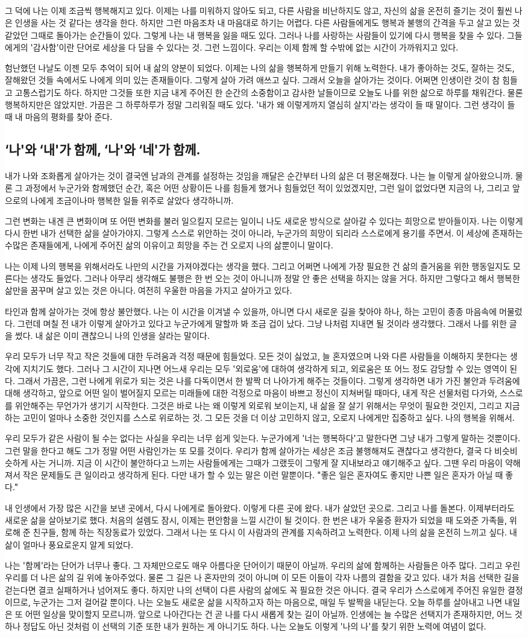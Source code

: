 그 덕에 나는 이제 조금씩 행복해지고 있다. 이제는 나를 미워하지 않아도 되고, 다른 사람을 비난하지도 않고, 자신의 삶을 온전히 즐기는 것이 훨씬 나은 인생을 사는 것 같다는 생각을 한다. 하지만 그런 마음조차 내 마음대로 하기는 어렵다. 다른 사람들에게도 행복과 불행의 간격을 두고 살고 있는 것 같았던 그때로 돌아가는 순간들이 있다. 그렇게 나는 내 행복을 잃을 때도 있다. 그러나 나를 사랑하는 사람들이 있기에 다시 행복을 찾을 수 있다. 그들에게의 '감사함'이란 단어로 세상을 다 담을 수 있다는 것. 그런 느낌이다. 우리는 이제 함께 할 수밖에 없는 시간이 가까워지고 있다.

험난했던 나날도 이젠 모두 추억이 되어 내 삶의 양분이 되었다. 이제는 나의 삶을 행복하게 만들기 위해 노력한다. 내가 좋아하는 것도, 잘하는 것도, 잘해왔던 것들 속에서도 나에게 의미 있는 존재들이다. 그렇게 살아 가려 애쓰고 싶다. 그래서 오늘을 살아가는 것이다. 어쩌면 인생이란 것이 참 힘들고 고통스럽기도 하다. 하지만 그것들 또한 지금 내게 주어진 한 순간의 소중함이고 감사한 날들이므로 오늘도 나를 위한 삶으로 하루를 채워간다. 물론 행복하지만은 않았지만. 가끔은 그 하루하루가 정말 그리워질 때도 있다. '내가 왜 이렇게까지 열심히 살지'라는 생각이 들 때 말이다. 그런 생각이 들 때 내 마음의 평화를 찾아 준다.

## ‘나'와 ‘내'가 함께, ‘나'와 ‘네'가 함께.
내가 나와 조화롭게 살아가는 것이 결국엔 남과의 관계를 설정하는 것임을 깨달은 순간부터 나의 삶은 더 평온해졌다. 나는 늘 이렇게 살아왔으니까. 물론 그 과정에서 누군가와 함께했던 순간, 혹은 어떤 상황이든 나를 힘들게 했거나 힘들었던 적이 있었겠지만, 그런 일이 없었다면 지금의 나, 그리고 앞으로의 나에게 조금이나마 행복한 일들 위주로 살았다 생각하니까.

그런 변화는 내겐 큰 변화이며 또 어떤 변화를 불러 일으킬지 모르는 일이니 나도 새로운 방식으로 살아갈 수 있다는 희망으로 받아들이자. 나는 이렇게 다시 한번 내가 선택한 삶을 살아가야지. 그렇게 스스로 위안하는 것이 아니라, 누군가의 희망이 되리라 스스로에게 용기를 주면서. 이 세상에 존재하는 수많은 존재들에게, 나에게 주어진 삶의 이유이고 희망을 주는 건 오로지 나의 삶뿐이니 말이다.

나는 이제 나의 행복을 위해서라도 나만의 시간을 가져야겠다는 생각을 했다. 그리고 어쩌면 나에게 가장 필요한 건 삶의 즐거움을 위한 행동일지도 모른다는 생각도 들었다. 그러나 아무리 생각해도 불행은 한 번 오는 것이 아니니까 정말 안 좋은 선택을 하지는 않을 거다. 하지만 그렇다고 해서 행복한 삶만을 꿈꾸며 살고 있는 것은 아니다. 여전히 우울한 마음을 가지고 살아가고 있다.

타인과 함께 살아가는 것에 항상 불안했다. 나는 이 시간을 이겨낼 수 있을까, 아니면 다시 새로운 길을 찾아야 하나, 하는 고민이 종종 마음속에 머물렀다. 그런데 며칠 전 내가 이렇게 살아가고 있다고 누군가에게 말할까 봐 조금 겁이 났다. 그냥 나처럼 지내면 될 것이라 생각했다. 그래서 나를 위한 글을 썼다. 내 삶은 이미 괜찮으니 나의 인생을 살라는 말이다. 

우리 모두가 너무 작고 작은 것들에 대한 두려움과 걱정 때문에 힘들었다. 모든 것이 싫었고, 늘 혼자였으며 나와 다른 사람들을 이해하지 못한다는 생각에 지치기도 했다. 그러나 그 시간이 지나면 어느새 우리는 모두 '외로움'에 대하여 생각하게 되고, 외로움은 또 어느 정도 감당할 수 있는 영역이 된다. 그래서 가끔은, 그런 나에게 위로가 되는 것은 나를 다독이면서 한 발짝 더 나아가게 해주는 것들이다. 그렇게 생각하면 내가 가진 불안과 두려움에 대해 생각하고, 앞으로 어떤 일이 벌어질지 모르는 미래들에 대한 걱정으로 마음이 바쁘고 정신이 지쳐버릴 때마다, 내게 작은 선물처럼 다가와, 스스로를 위안해주는 무언가가 생기기 시작한다. 그것은 바로 나는 왜 이렇게 외로워 보이는지, 내 삶을 잘 살기 위해서는 무엇이 필요한 것인지, 그리고 지금 하는 고민이 얼마나 소중한 것인지를 스스로 위로하는 것. 그 모든 것을 더 이상 고민하지 않고, 오로지 나에게만 집중하고 싶다. 나의 행복을 위해서.

우리 모두가 같은 사람이 될 수는 없다는 사실을 우리는 너무 쉽게 잊는다. 누군가에게 '너는 행복하다'고 말한다면 그냥 내가 그렇게 말하는 것뿐이다. 그런 말을 한다고 해도 그가 정말 어떤 사람인가는 또 모를 것이다. 우리가 함께 살아가는 세상은 조금 불행해져도 괜찮다고 생각한다, 결국 다 비슷비슷하게 사는 거니까. 지금 이 시간이 불안하다고 느끼는 사람들에게는 그때가 그랬듯이 그렇게 잘 지내보라고 얘기해주고 싶다. 그땐 우리 마음이 약해져서 작은 문제들도 큰 일이라고 생각하게 된다. 다만 내가 할 수 있는 말은 이런 말뿐이다. "좋은 일은 혼자여도 좋지만 나쁜 일은 혼자가 아닐 때 좋다."

내 인생에서 가장 많은 시간을 보낸 곳에서, 다시 나에게로 돌아왔다. 이렇게 다른 곳에 왔다. 내가 살았던 곳으로. 그리고 나를 돌본다. 이제부터라도 새로운 삶을 살아보기로 했다. 처음의 설렘도 잠시, 이제는 편안함을 느낄 시간이 될 것이다. 한 번은 내가 우울증 환자가 되었을 때 도와준 가족들, 위로해 준 친구들, 함께 하는 직장동료가 있었다. 그래서 나는 또 다시 이 사람과의 관계를 지속하려고 노력한다. 이제 나의 삶을 온전히 느끼고 싶다. 내 삶이 얼마나 풍요로운지 알게 되었다.

나는 '함께'라는 단어가 너무나 좋다. 그 자체만으로도 매우 아름다운 단어이기 때문이 아닐까. 우리의 삶에 함께하는 사람들은 아주 많다. 그리고 우린 우리를 더 나은 삶의 길 위에 놓아주었다. 물론 그 길은 나 혼자만의 것이 아니며 이 모든 이들이 각자 나름의 결함을 갖고 있다. 내가 처음 선택한 길을 걷는다면 결코 실패하거나 넘어져도 좋다. 하지만 나의 선택이 다른 사람의 삶에도 꼭 필요한 것은 아니다. 결국 우리가 스스로에게 주어진 유일한 결정이므로, 누군가는 그저 걸어갈 뿐이다. 나는 오늘도 새로운 삶을 시작하고자 하는 마음으로, 매일 두 발짝을 내딛는다. 오늘 하루를 살아내고 나면 내일은 또 어떤 일상을 맞이할지 모르니까. 앞으로 나아간다는 건 곧 나를 다시 새롭게 찾는 길이 아닐까. 인생에는 늘 수많은 선택지가 존재하지만, 어느 것 하나 정답도 아닌 것처럼 이 선택의 기준 또한 내가 원하는 게 아니기도 하다. 나는 오늘도 이렇게 '나의 나'를 찾기 위한 노력에 여념이 없다.



